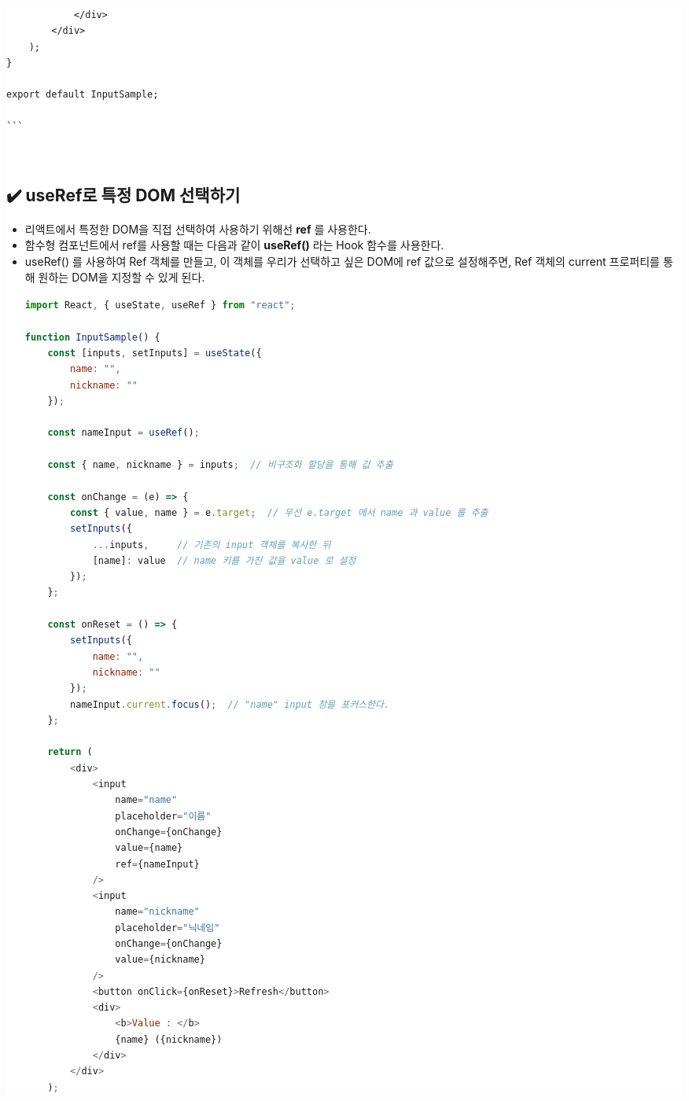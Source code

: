                 </div>
            </div>
        );
    }

    export default InputSample;

    ```  

</br>

## ✔️ **useRef로 특정 DOM 선택하기** 
- 리액트에서 특정한 DOM을 직접 선택하여 사용하기 위해선 **ref** 를 사용한다.  
- 함수형 컴포넌트에서 ref를 사용할 때는 다음과 같이 **useRef()** 라는 Hook 함수를 사용한다.
- useRef() 를 사용하여 Ref 객체를 만들고, 이 객체를 우리가 선택하고 싶은 DOM에 ref 값으로 설정해주면, Ref 객체의 current 프로퍼티를 통해 원하는 DOM을 지정할 수 있게 된다.
    ```javascript
    import React, { useState, useRef } from "react";

    function InputSample() {
        const [inputs, setInputs] = useState({
            name: "",
            nickname: ""
        });
    
        const nameInput = useRef();

        const { name, nickname } = inputs;  // 비구조화 할당을 통해 값 추출

        const onChange = (e) => {
            const { value, name } = e.target;  // 우선 e.target 에서 name 과 value 를 추출
            setInputs({
                ...inputs,     // 기존의 input 객체를 복사한 뒤
                [name]: value  // name 키를 가진 값을 value 로 설정
            });
        };

        const onReset = () => {
            setInputs({
                name: "",
                nickname: ""
            });
            nameInput.current.focus();  // "name" input 창을 포커스한다.
        };

        return (
            <div>
                <input
                    name="name"
                    placeholder="이름"
                    onChange={onChange}
                    value={name}
                    ref={nameInput}
                />
                <input
                    name="nickname"
                    placeholder="닉네임"
                    onChange={onChange}
                    value={nickname}
                />
                <button onClick={onReset}>Refresh</button>
                <div>
                    <b>Value : </b>
                    {name} ({nickname})
                </div>
            </div>
        );